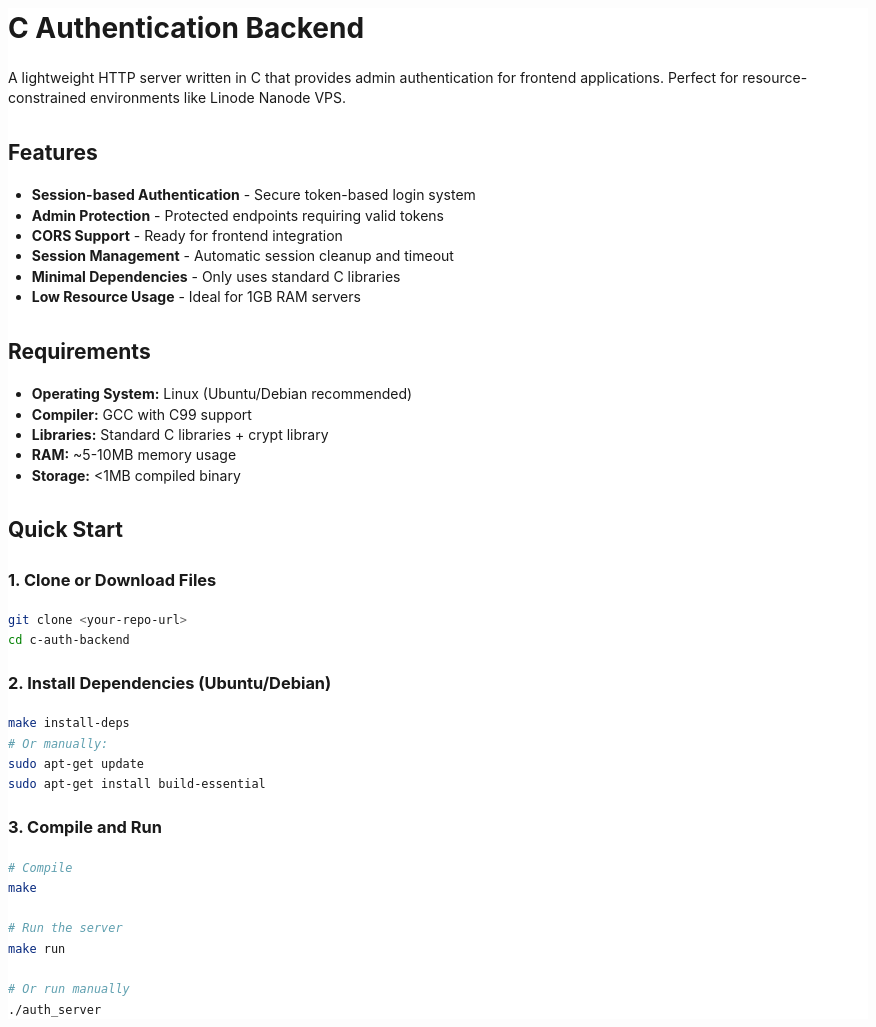 # C Authentication Backend

A lightweight HTTP server written in C that provides admin authentication for frontend applications. Perfect for resource-constrained environments like Linode Nanode VPS.

## Features

- **Session-based Authentication** - Secure token-based login system
- **Admin Protection** - Protected endpoints requiring valid tokens
- **CORS Support** - Ready for frontend integration
- **Session Management** - Automatic session cleanup and timeout
- **Minimal Dependencies** - Only uses standard C libraries
- **Low Resource Usage** - Ideal for 1GB RAM servers

## Requirements

- **Operating System:** Linux (Ubuntu/Debian recommended)
- **Compiler:** GCC with C99 support
- **Libraries:** Standard C libraries + crypt library
- **RAM:** ~5-10MB memory usage
- **Storage:** <1MB compiled binary

## Quick Start

### 1. Clone or Download Files

```bash
git clone <your-repo-url>
cd c-auth-backend
```

### 2. Install Dependencies (Ubuntu/Debian)

```bash
make install-deps
# Or manually:
sudo apt-get update
sudo apt-get install build-essential
```

### 3. Compile and Run

```bash
# Compile
make

# Run the server
make run

# Or run manually
./auth_server
```
